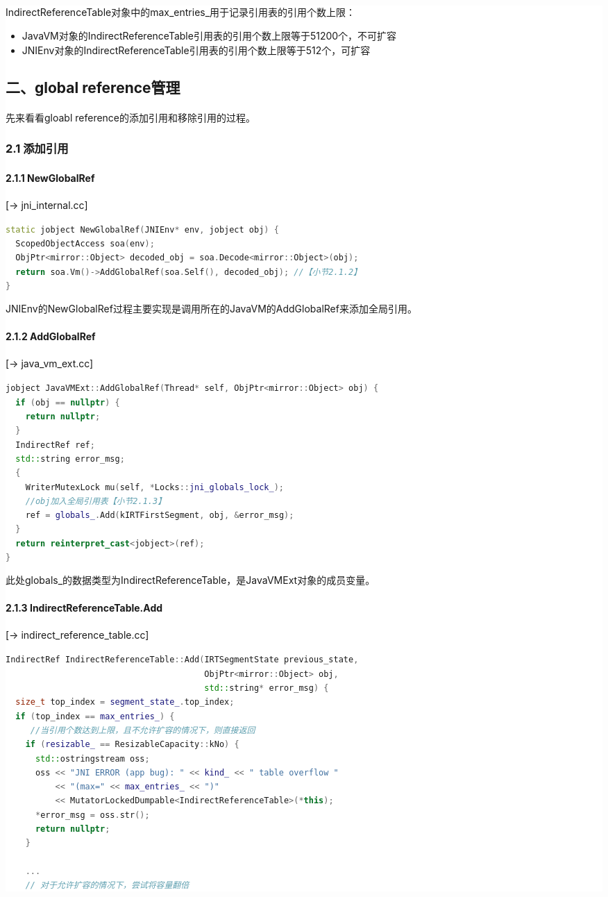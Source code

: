IndirectReferenceTable对象中的max_entries_用于记录引用表的引用个数上限：

- JavaVM对象的IndirectReferenceTable引用表的引用个数上限等于51200个，不可扩容
- JNIEnv对象的IndirectReferenceTable引用表的引用个数上限等于512个，可扩容


## 二、global reference管理

先来看看gloabl reference的添加引用和移除引用的过程。

### 2.1 添加引用

#### 2.1.1 NewGlobalRef
[-> jni_internal.cc]

```CPP
static jobject NewGlobalRef(JNIEnv* env, jobject obj) {
  ScopedObjectAccess soa(env);
  ObjPtr<mirror::Object> decoded_obj = soa.Decode<mirror::Object>(obj);
  return soa.Vm()->AddGlobalRef(soa.Self(), decoded_obj); //【小节2.1.2】
}
```

JNIEnv的NewGlobalRef过程主要实现是调用所在的JavaVM的AddGlobalRef来添加全局引用。

#### 2.1.2 AddGlobalRef
[-> java_vm_ext.cc]

```CPP
jobject JavaVMExt::AddGlobalRef(Thread* self, ObjPtr<mirror::Object> obj) {
  if (obj == nullptr) {
    return nullptr;
  }
  IndirectRef ref;
  std::string error_msg;
  {
    WriterMutexLock mu(self, *Locks::jni_globals_lock_);
    //obj加入全局引用表【小节2.1.3】
    ref = globals_.Add(kIRTFirstSegment, obj, &error_msg);
  }
  return reinterpret_cast<jobject>(ref);
}
```

此处globals_的数据类型为IndirectReferenceTable，是JavaVMExt对象的成员变量。

#### 2.1.3 IndirectReferenceTable.Add
[-> indirect_reference_table.cc]

```CPP
IndirectRef IndirectReferenceTable::Add(IRTSegmentState previous_state,
                                        ObjPtr<mirror::Object> obj,
                                        std::string* error_msg) {
  size_t top_index = segment_state_.top_index;
  if (top_index == max_entries_) { 
     //当引用个数达到上限，且不允许扩容的情况下，则直接返回
    if (resizable_ == ResizableCapacity::kNo) {
      std::ostringstream oss;
      oss << "JNI ERROR (app bug): " << kind_ << " table overflow "
          << "(max=" << max_entries_ << ")"
          << MutatorLockedDumpable<IndirectReferenceTable>(*this);
      *error_msg = oss.str();
      return nullptr;
    }

    ...
    // 对于允许扩容的情况下，尝试将容量翻倍
```